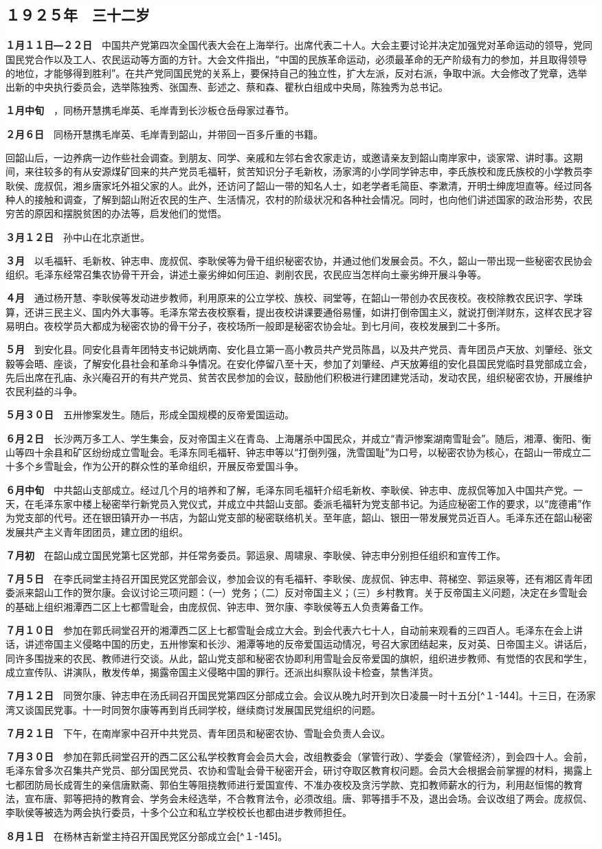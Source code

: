 [^５-139]:Ｓ．Ｙ是英文ＳｏｃｉａｌｉｓｔＹｏｕｔｈｌｅａｇｕｅ的缩写，即社会主义青年团。

[^６-139]:赵世炎，当时刚从苏联回国，任中共北京地委书记、北方区委宣传部长，接办中共北方区委机关报《政治生活》。

[^７-139]:仁静，即刘仁静，当时任中国社会主义青年团中央局秘书。

## １９２５年　三十二岁

**１月１１日—２２日**　中国共产党第四次全国代表大会在上海举行。出席代表二十人。大会主要讨论并决定加强党对革命运动的领导，党同国民党合作以及工人、农民运动等方面的方针。大会文件指出，“中国的民族革命运动，必须最革命的无产阶级有力的参加，并且取得领导的地位，才能够得到胜利”。在共产党同国民党的关系上，要保持自己的独立性，扩大左派，反对右派，争取中派。大会修改了党章，选举出新的中央执行委员会，选举陈独秀、张国焘、彭述之、蔡和森、瞿秋白组成中央局，陈独秀为总书记。

**１月中旬**　，同杨开慧携毛岸英、毛岸青到长沙板仓岳母家过春节。

**２月６日**　同杨开慧携毛岸英、毛岸青到韶山，并带回一百多斤重的书籍。

回韶山后，一边养病一边作些社会调查。到朋友、同学、亲戚和左邻右舍农家走访，或邀请亲友到韶山南岸家中，谈家常、讲时事。这期间，来往较多的有从安源煤矿回来的共产党员毛福轩，贫苦知识分子毛新枚，汤家湾的小学同学钟志申，李氏族校和庞氏族校的小学教员李耿侯、庞叔侃，湘乡唐家圫外祖父家的人。此外，还访问了韶山一带的知名人士，如老学者毛简臣、李漱清，开明士绅庞坦直等。经过同各种人的接触和调查，了解到韶山附近农民的生产、生活情况，农村的阶级状况和各种社会情况。同时，也向他们讲述国家的政治形势，农民穷苦的原因和摆脱贫困的办法等，启发他们的觉悟。

**３月１２日**　孙中山在北京逝世。

**３月**　以毛福轩、毛新枚、钟志申、庞叔侃、李耿侯等为骨干组织秘密农协，并通过他们发展会员。不久，韶山一带出现一些秘密农民协会组织。毛泽东经常召集农协骨干开会，讲述土豪劣绅如何压迫、剥削农民，农民应当怎样向土豪劣绅开展斗争等。

**４月**　通过杨开慧、李耿侯等发动进步教师，利用原来的公立学校、族校、祠堂等，在韶山一带创办农民夜校。夜校除教农民识字、学珠算，还讲三民主义、国内外大事等。毛泽东常去夜校察看，提出夜校讲课要通俗易懂，如讲打倒帝国主义，就说打倒洋财东，这样农民才容易明白。夜校学员大都成为秘密农协的骨干分子，夜校场所一般即是秘密农协会址。到七月间，夜校发展到二十多所。

**５月**　到安化县。同安化县青年团特支书记姚炳南、安化县立第一高小教员共产党员陈昌，以及共产党员、青年团员卢天放、刘肇经、张文毅等会晤、座谈，了解安化县社会和革命斗争情况。在安化停留八至十天，参加了刘肇经、卢天放筹组的安化县国民党临时县党部成立会，先后出席在孔庙、永兴庵召开的有共产党员、贫苦农民参加的会议，鼓励他们积极进行建团建党活动，发动农民，组织秘密农协，开展维护农民利益的斗争。

**５月３０日**　五卅惨案发生。随后，形成全国规模的反帝爱国运动。

**６月２日**　长沙两万多工人、学生集会，反对帝国主义在青岛、上海屠杀中国民众，并成立“青沪惨案湖南雪耻会”。随后，湘潭、衡阳、衡山等四十余县和矿区纷纷成立雪耻会。毛泽东同毛福轩、钟志申等以“打倒列强，洗雪国耻”为口号，以秘密农协为核心，在韶山一带成立二十多个乡雪耻会，作为公开的群众性的革命组织，开展反帝爱国斗争。

**６月中旬**　中共韶山支部成立。经过几个月的培养和了解，毛泽东同毛福轩介绍毛新枚、李耿侯、钟志申、庞叔侃等加入中国共产党。一天，在毛泽东家中楼上秘密举行新党员入党仪式，并成立中共韶山支部。委派毛福轩为党支部书记。为适应秘密工作的要求，以“庞德甫”作为党支部的代号。还在银田镇开办一书店，为韶山党支部的秘密联络机关。至年底，韶山、银田一带发展党员近百人。毛泽东还在韶山秘密发展共产主义青年团团员，建立团的组织。

**７月初**　在韶山成立国民党第七区党部，并任常务委员。郭运泉、周啸泉、李耿侯、钟志申分别担任组织和宣传工作。

**７月５日**　在李氏祠堂主持召开国民党区党部会议，参加会议的有毛福轩、李耿侯、庞叔侃、钟志申、蒋梯空、郭运泉等，还有湘区青年团委派来韶山工作的贺尔康。会议讨论三项问题：（一）党务；（二）反对帝国主义；（三）乡村教育。关于反帝国主义问题，决定在乡雪耻会的基础上组织湘潭西二区上七都雪耻会，由庞叔侃、钟志申、贺尔康、李耿侯等五人负责筹备工作。

**７月１０日**　参加在郭氏祠堂召开的湘潭西二区上七都雪耻会成立大会。到会代表六七十人，自动前来观看的三四百人。毛泽东在会上讲话，讲述帝国主义侵略中国的历史，五卅惨案和长沙、湘潭等地的反帝爱国运动情况，号召大家团结起来，反对英、日帝国主义。讲话后，同许多围拢来的农民、教师进行交谈。从此，韶山党支部和秘密农协即利用雪耻会反帝爱国的旗帜，组织进步教师、有觉悟的农民和学生，成立宣传队、讲演队，散发传单，揭露帝国主义侵略中国的罪行。还派出纠察队设卡检查，禁售洋货。

**７月１２日**　同贺尔康、钟志申在汤氏祠召开国民党第四区分部成立会。会议从晚九时开到次日凌晨一时十五分[^１-144]。十三日，在汤家湾又谈国民党事。十一时同贺尔康等再到肖氏祠学校，继续商讨发展国民党组织的问题。

**７月２１日**　下午，在南岸家中召开中共党员、青年团员和秘密农协、雪耻会负责人会议。

**７月３０日**　参加在郭氏祠堂召开的西二区公私学校教育会会员大会，改组教委会（掌管行政）、学委会（掌管经济），到会四十人。会前，毛泽东曾多次召集共产党员、部分国民党员、农协和雪耻会骨干秘密开会，研讨夺取区教育权问题。会员大会根据会前掌握的材料，揭露上七都团防局长成胥生的亲信唐默斋、郭伯生等阻挠教师进行爱国宣传、不准办夜校及贪污学款、克扣教师薪水的行为，利用赵恒惕的教育法，宣布唐、郭等把持的教育会、学务会未经选举，不合教育法令，必须改组。唐、郭等措手不及，退出会场。会议改组了两会。庞叔侃、李耿侯等被选为两会执行委员，十多个公立和私立学校校长也都由进步教师担任。

**８月１日**　在杨林吉新堂主持召开国民党区分部成立会[^１-145]。
